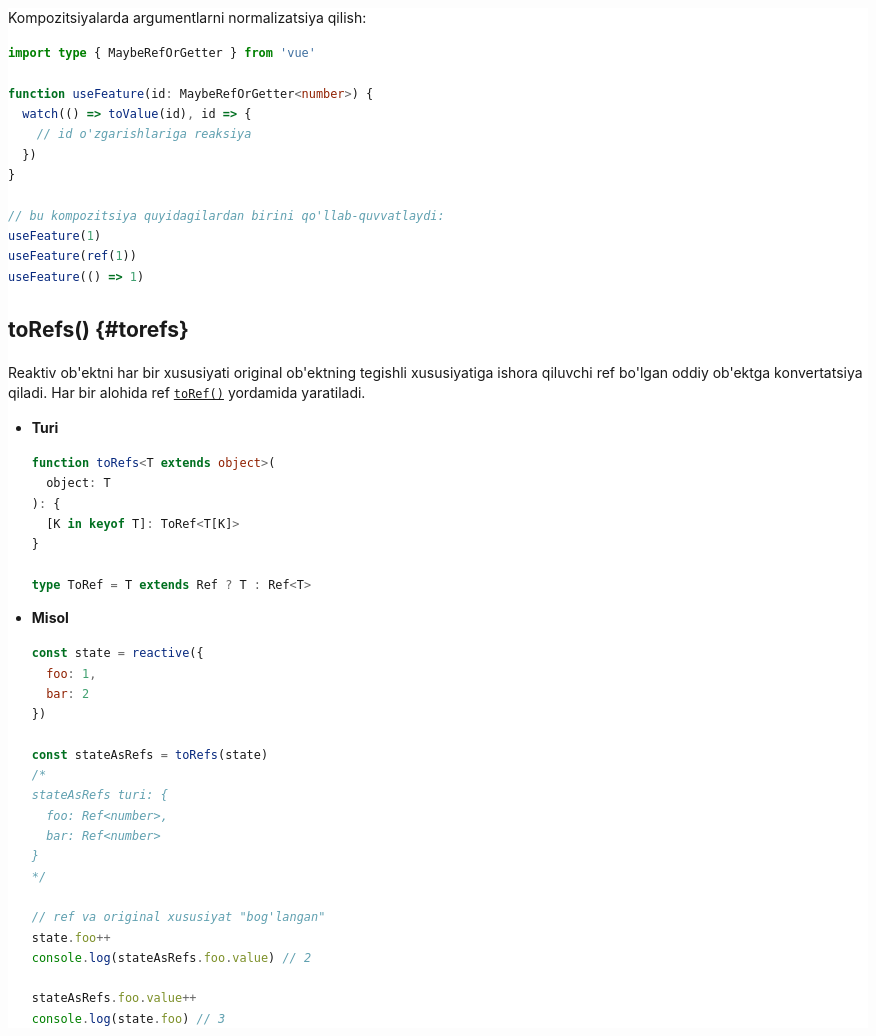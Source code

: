   Kompozitsiyalarda argumentlarni normalizatsiya qilish:

  ```ts
  import type { MaybeRefOrGetter } from 'vue'

  function useFeature(id: MaybeRefOrGetter<number>) {
    watch(() => toValue(id), id => {
      // id o'zgarishlariga reaksiya
    })
  }

  // bu kompozitsiya quyidagilardan birini qo'llab-quvvatlaydi:
  useFeature(1)
  useFeature(ref(1))
  useFeature(() => 1)
  ```

## toRefs() {#torefs}

Reaktiv ob'ektni har bir xususiyati original ob'ektning tegishli xususiyatiga ishora qiluvchi ref bo'lgan oddiy ob'ektga konvertatsiya qiladi. Har bir alohida ref [`toRef()`](#toref) yordamida yaratiladi.

- **Turi**

  ```ts
  function toRefs<T extends object>(
    object: T
  ): {
    [K in keyof T]: ToRef<T[K]>
  }

  type ToRef = T extends Ref ? T : Ref<T>
  ```

- **Misol**

  ```js
  const state = reactive({
    foo: 1,
    bar: 2
  })

  const stateAsRefs = toRefs(state)
  /*
  stateAsRefs turi: {
    foo: Ref<number>,
    bar: Ref<number>
  }
  */

  // ref va original xususiyat "bog'langan"
  state.foo++
  console.log(stateAsRefs.foo.value) // 2

  stateAsRefs.foo.value++
  console.log(state.foo) // 3
  ```
